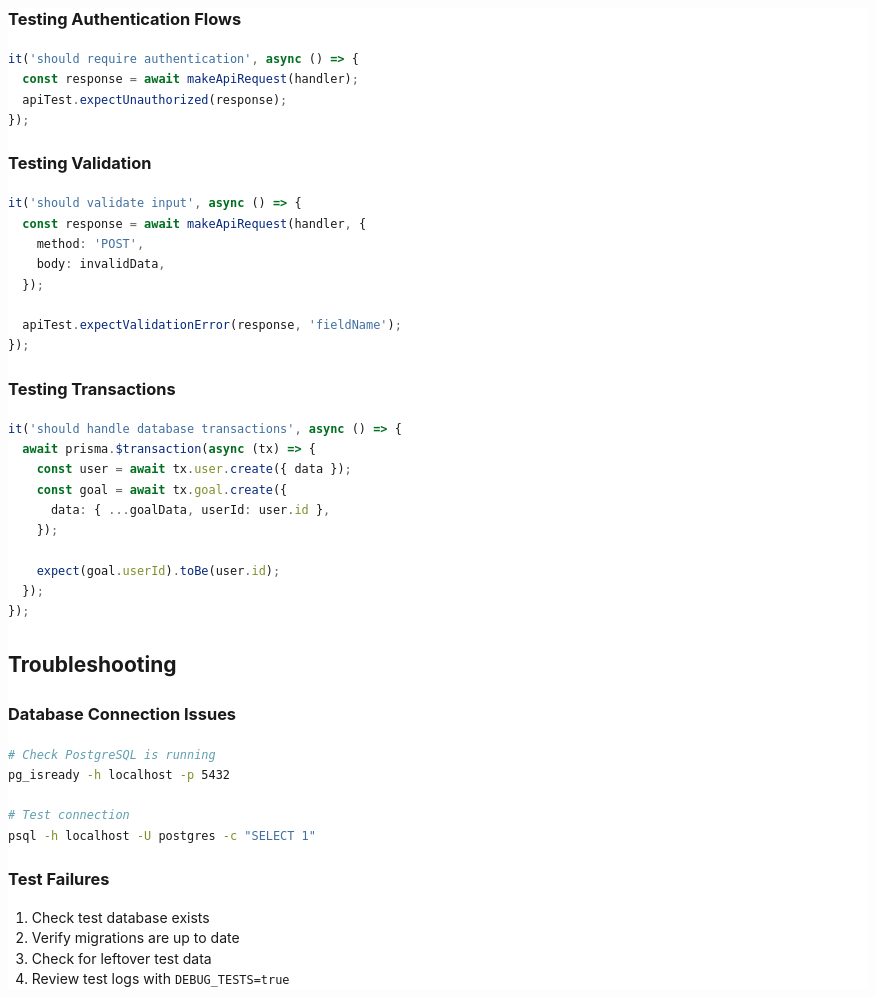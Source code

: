 ### Testing Authentication Flows

```typescript
it('should require authentication', async () => {
  const response = await makeApiRequest(handler);
  apiTest.expectUnauthorized(response);
});
```

### Testing Validation

```typescript
it('should validate input', async () => {
  const response = await makeApiRequest(handler, {
    method: 'POST',
    body: invalidData,
  });

  apiTest.expectValidationError(response, 'fieldName');
});
```

### Testing Transactions

```typescript
it('should handle database transactions', async () => {
  await prisma.$transaction(async (tx) => {
    const user = await tx.user.create({ data });
    const goal = await tx.goal.create({
      data: { ...goalData, userId: user.id },
    });

    expect(goal.userId).toBe(user.id);
  });
});
```

## Troubleshooting

### Database Connection Issues

```bash
# Check PostgreSQL is running
pg_isready -h localhost -p 5432

# Test connection
psql -h localhost -U postgres -c "SELECT 1"
```

### Test Failures

1. Check test database exists
2. Verify migrations are up to date
3. Check for leftover test data
4. Review test logs with `DEBUG_TESTS=true`
